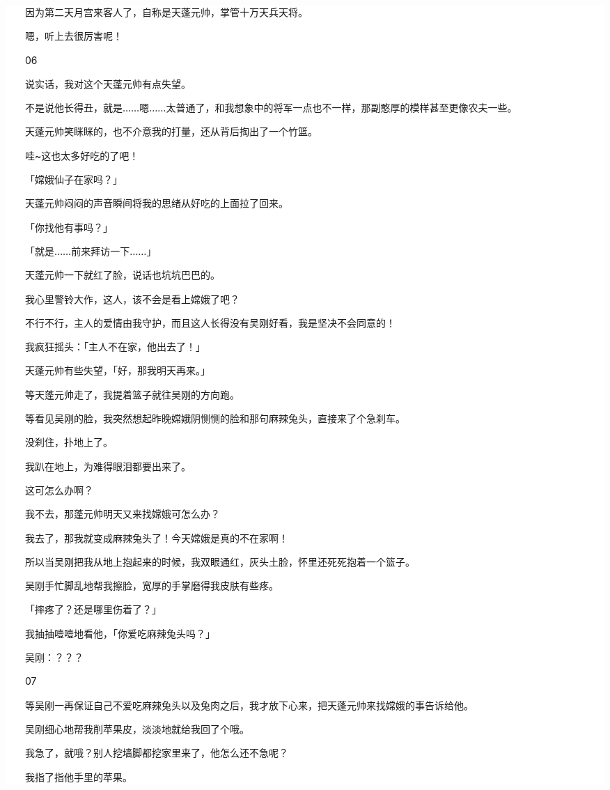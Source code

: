 &emsp;&emsp;因为第二天月宫来客人了，自称是天蓬元帅，掌管十万天兵天将。  
  
&emsp;&emsp;嗯，听上去很厉害呢！  
  
&emsp;&emsp;06  
  
&emsp;&emsp;说实话，我对这个天蓬元帅有点失望。  
  
&emsp;&emsp;不是说他长得丑，就是……嗯……太普通了，和我想象中的将军一点也不一样，那副憨厚的模样甚至更像农夫一些。  
  
&emsp;&emsp;天蓬元帅笑眯眯的，也不介意我的打量，还从背后掏出了一个竹篮。  
  
&emsp;&emsp;哇~这也太多好吃的了吧！  
  
&emsp;&emsp;「嫦娥仙子在家吗？」  
  
&emsp;&emsp;天蓬元帅闷闷的声音瞬间将我的思绪从好吃的上面拉了回来。  
  
&emsp;&emsp;「你找他有事吗？」  
  
&emsp;&emsp;「就是……前来拜访一下……」  
  
&emsp;&emsp;天蓬元帅一下就红了脸，说话也坑坑巴巴的。  
  
&emsp;&emsp;我心里警铃大作，这人，该不会是看上嫦娥了吧？  
  
&emsp;&emsp;不行不行，主人的爱情由我守护，而且这人长得没有吴刚好看，我是坚决不会同意的！  
  
&emsp;&emsp;我疯狂摇头：「主人不在家，他出去了！」  
  
&emsp;&emsp;天蓬元帅有些失望，「好，那我明天再来。」  
  
&emsp;&emsp;等天蓬元帅走了，我提着篮子就往吴刚的方向跑。  
  
&emsp;&emsp;等看见吴刚的脸，我突然想起昨晚嫦娥阴恻恻的脸和那句麻辣兔头，直接来了个急刹车。  
  
&emsp;&emsp;没刹住，扑地上了。  
  
&emsp;&emsp;我趴在地上，为难得眼泪都要出来了。  
  
&emsp;&emsp;这可怎么办啊？  
  
&emsp;&emsp;我不去，那蓬元帅明天又来找嫦娥可怎么办？  
  
&emsp;&emsp;我去了，那我就变成麻辣兔头了！今天嫦娥是真的不在家啊！  
  
&emsp;&emsp;所以当吴刚把我从地上抱起来的时候，我双眼通红，灰头土脸，怀里还死死抱着一个篮子。  
  
&emsp;&emsp;吴刚手忙脚乱地帮我擦脸，宽厚的手掌磨得我皮肤有些疼。  
  
&emsp;&emsp;「摔疼了？还是哪里伤着了？」  
  
&emsp;&emsp;我抽抽噎噎地看他，「你爱吃麻辣兔头吗？」  
  
&emsp;&emsp;吴刚：？？？  
  
&emsp;&emsp;07  
  
&emsp;&emsp;等吴刚一再保证自己不爱吃麻辣兔头以及兔肉之后，我才放下心来，把天蓬元帅来找嫦娥的事告诉给他。  
  
&emsp;&emsp;吴刚细心地帮我削苹果皮，淡淡地就给我回了个哦。  
  
&emsp;&emsp;我急了，就哦？别人挖墙脚都挖家里来了，他怎么还不急呢？  
  
&emsp;&emsp;我指了指他手里的苹果。  
  